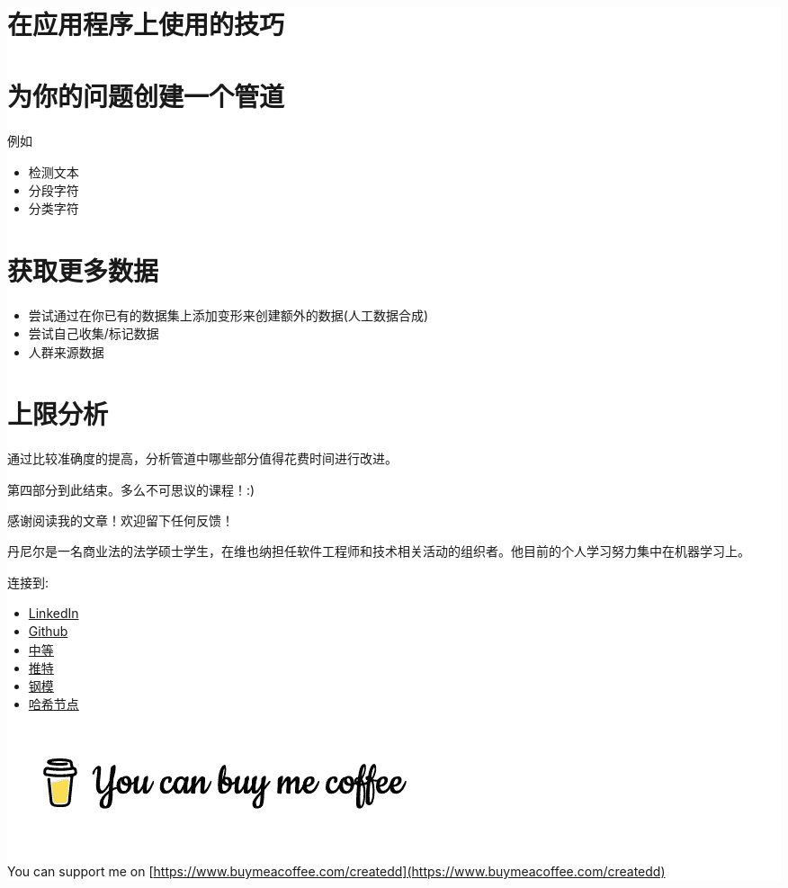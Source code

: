 # 在应用程序上使用的技巧

# 为你的问题创建一个管道

例如

*   检测文本
*   分段字符
*   分类字符

# 获取更多数据

*   尝试通过在你已有的数据集上添加变形来创建额外的数据(人工数据合成)
*   尝试自己收集/标记数据
*   人群来源数据

# 上限分析

通过比较准确度的提高，分析管道中哪些部分值得花费时间进行改进。

第四部分到此结束。多么不可思议的课程！:)

感谢阅读我的文章！欢迎留下任何反馈！

丹尼尔是一名商业法的法学硕士学生，在维也纳担任软件工程师和技术相关活动的组织者。他目前的个人学习努力集中在机器学习上。

连接到:

*   [LinkedIn](https://www.linkedin.com/in/createdd)
*   [Github](https://github.com/Createdd)
*   [中等](https://medium.com/@ddcreationstudi)
*   [推特](https://twitter.com/DDCreationStudi)
*   [钢模](https://steemit.com/@createdd)
*   [哈希节点](https://hashnode.com/@DDCreationStudio)

[![](img/83466a0fecfad25d83533bd8e919086d.png)](https://www.buymeacoffee.com/createdd)

You can support me on [https://www.buymeacoffee.com/createdd](https://www.buymeacoffee.com/createdd)